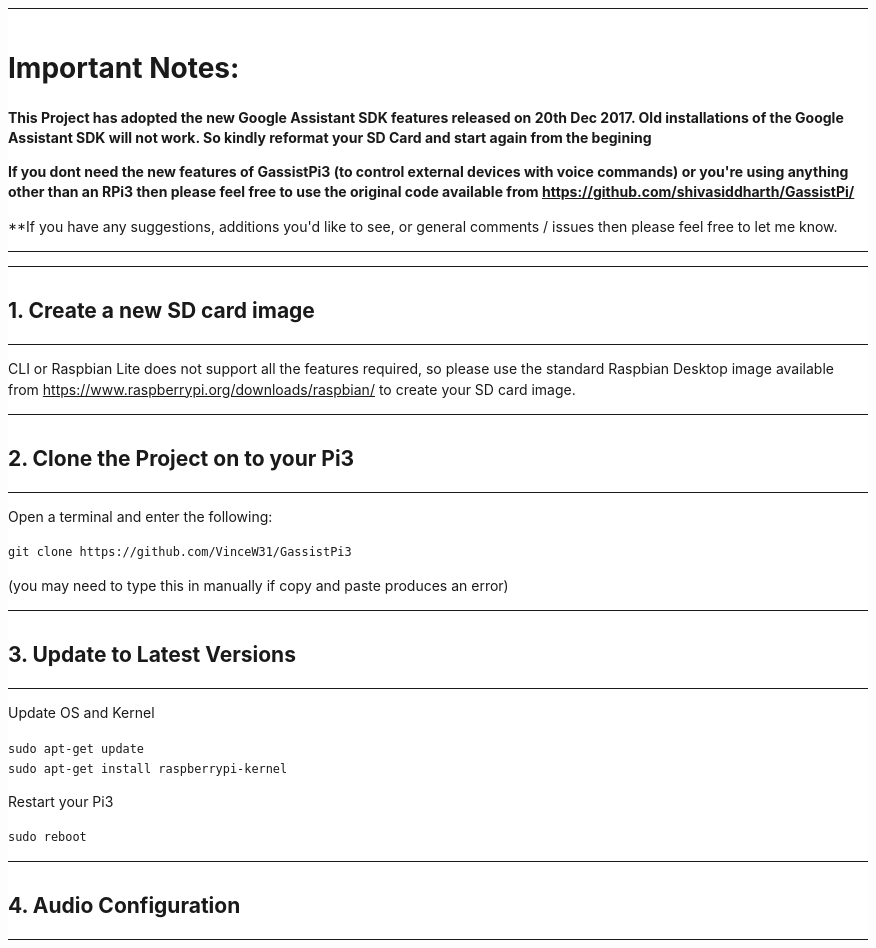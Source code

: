 *******************************************************************************************************************************
# Important Notes: 
**This Project has adopted the new Google Assistant SDK features released on 20th Dec 2017. Old installations of the Google Assistant SDK will not work. So kindly reformat your SD Card and start again from the begining**  

**If you dont need the new features of GassistPi3 (to control external devices with voice commands) or you're using anything other than an RPi3 then please feel free to use the original code available from https://github.com/shivasiddharth/GassistPi/**

**If you have any suggestions, additions you'd like to see, or general comments / issues then please feel free to let me know.
*******************************************************************************************************************************


**************************************************
## **1. Create a new SD card image** 
**************************************************
CLI or Raspbian Lite does not support all the features required, so please use the standard Raspbian Desktop image available from https://www.raspberrypi.org/downloads/raspbian/ to create your SD card image.


*************************************************
## **2. Clone the Project on to your Pi3**   
*************************************************
Open a terminal and enter the following:  
```
git clone https://github.com/VinceW31/GassistPi3    
```
(you may need to type this in manually if copy and paste produces an error)


*************************************************  
## **3. Update to Latest Versions**
*************************************************  
Update OS and Kernel    
```
sudo apt-get update  
sudo apt-get install raspberrypi-kernel  
```
Restart your Pi3
```
sudo reboot
```


*************************************************  
## **4. Audio Configuration**
*************************************************  
